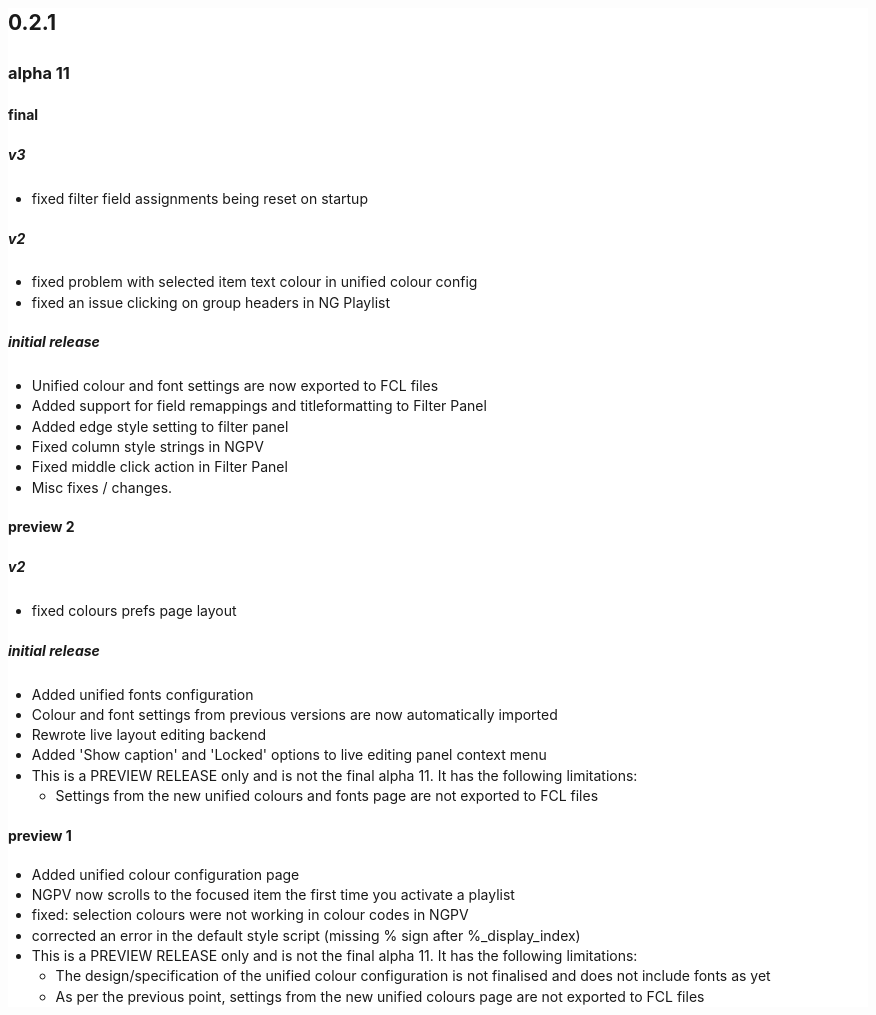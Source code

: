 ## 0.2.1

### alpha 11

#### final

##### v3

- fixed filter field assignments being reset on startup

##### v2

- fixed problem with selected item text colour in unified colour config
- fixed an issue clicking on group headers in NG Playlist

##### initial release

- Unified colour and font settings are now exported to FCL files
- Added support for field remappings and titleformatting to Filter Panel
- Added edge style setting to filter panel
- Fixed column style strings in NGPV
- Fixed middle click action in Filter Panel
- Misc fixes / changes.

#### preview 2

##### v2

- fixed colours prefs page layout

##### initial release

- Added unified fonts configuration
- Colour and font settings from previous versions are now automatically imported
- Rewrote live layout editing backend
- Added 'Show caption' and 'Locked' options to live editing panel context menu
- This is a PREVIEW RELEASE only and is not the final alpha 11. It has the
  following limitations:
  - Settings from the new unified colours and fonts page are not exported to FCL
    files

#### preview 1

- Added unified colour configuration page
- NGPV now scrolls to the focused item the first time you activate a playlist
- fixed: selection colours were not working in colour codes in NGPV
- corrected an error in the default style script (missing % sign after
  %\_display_index)
- This is a PREVIEW RELEASE only and is not the final alpha 11. It has the
  following limitations:
  - The design/specification of the unified colour configuration is not
    finalised and does not include fonts as yet
  - As per the previous point, settings from the new unified colours page are
    not exported to FCL files
